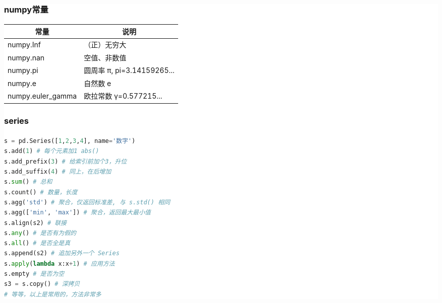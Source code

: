 ### numpy常量

| 常量              | 说明                       |
| ----------------- | -------------------------- |
| numpy.Inf         | （正）无穷大               |
| numpy.nan         | 空值、非数值               |
| numpy.pi          | 圆周率 π, pi=3.14159265... |
| numpy.e           | 自然数 e                   |
| numpy.euler_gamma | 欧拉常数 γ=0.577215...     |

### series

```python
s = pd.Series([1,2,3,4], name='数字')
s.add(1) # 每个元素加1 abs()
s.add_prefix(3) # 给索引前加个3，升位
s.add_suffix(4) # 同上，在后增加
s.sum() # 总和
s.count() # 数量，长度
s.agg('std') # 聚合，仅返回标准差, 与 s.std() 相同
s.agg(['min', 'max']) # 聚合，返回最大最小值
s.align(s2) # 联接
s.any() # 是否有为假的
s.all() # 是否全是真
s.append(s2) # 追加另外一个 Series
s.apply(lambda x:x+1) # 应用方法
s.empty # 是否为空
s3 = s.copy() # 深拷贝
# 等等，以上是常用的，方法非常多
```